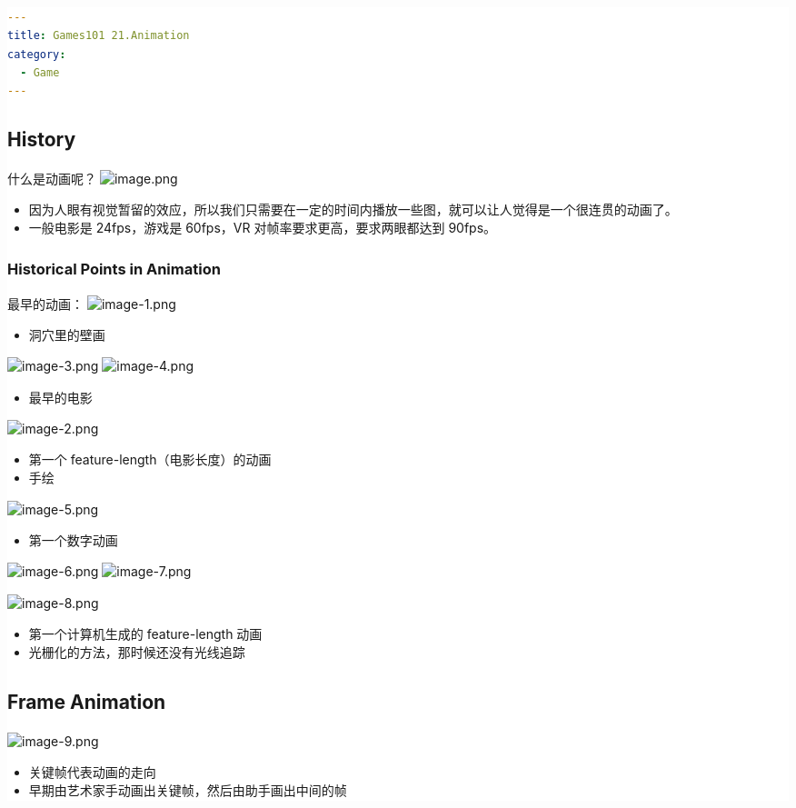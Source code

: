 ```yaml
---
title: Games101 21.Animation
category:
  - Game
---
```


## History

什么是动画呢？
![image.png](/images/Pub_Note_Games101_21/image.png)

- 因为人眼有视觉暂留的效应，所以我们只需要在一定的时间内播放一些图，就可以让人觉得是一个很连贯的动画了。
- 一般电影是 24fps，游戏是 60fps，VR 对帧率要求更高，要求两眼都达到 90fps。

### Historical Points in Animation

最早的动画：
![image-1.png](/images/Pub_Note_Games101_21/image-1.png)

- 洞穴里的壁画

![image-3.png](/images/Pub_Note_Games101_21/image-3.png)
![image-4.png](/images/Pub_Note_Games101_21/image-4.png)

- 最早的电影

![image-2.png](/images/Pub_Note_Games101_21/image-2.png)

- 第一个 feature-length（电影长度）的动画
- 手绘

![image-5.png](/images/Pub_Note_Games101_21/image-5.png)

- 第一个数字动画

![image-6.png](/images/Pub_Note_Games101_21/image-6.png)
![image-7.png](/images/Pub_Note_Games101_21/image-7.png)

![image-8.png](/images/Pub_Note_Games101_21/image-8.png)

- 第一个计算机生成的 feature-length 动画
- 光栅化的方法，那时候还没有光线追踪

## Frame Animation

![image-9.png](/images/Pub_Note_Games101_21/image-9.png)

- 关键帧代表动画的走向
- 早期由艺术家手动画出关键帧，然后由助手画出中间的帧
